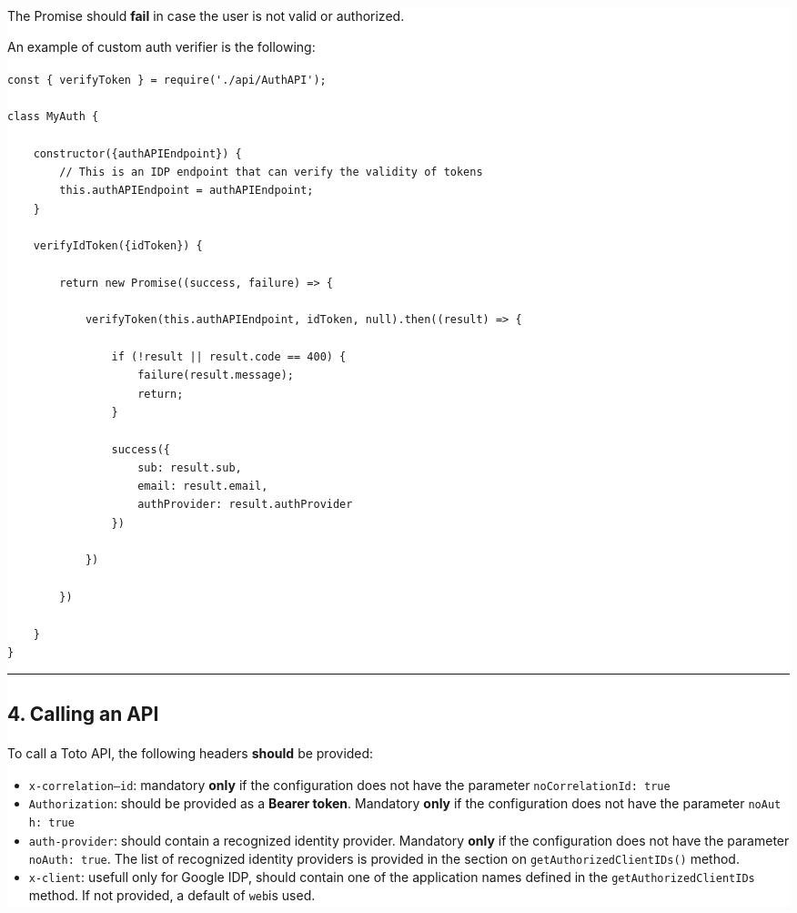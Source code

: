 The Promise should **fail** in case the user is not valid or authorized. 

An example of custom auth verifier is the following: 
```
const { verifyToken } = require('./api/AuthAPI');

class MyAuth {

    constructor({authAPIEndpoint}) {
        // This is an IDP endpoint that can verify the validity of tokens
        this.authAPIEndpoint = authAPIEndpoint;
    }

    verifyIdToken({idToken}) {

        return new Promise((success, failure) => {

            verifyToken(this.authAPIEndpoint, idToken, null).then((result) => {

                if (!result || result.code == 400) {
                    failure(result.message);
                    return;
                }

                success({
                    sub: result.sub,
                    email: result.email,
                    authProvider: result.authProvider
                })

            })

        })

    }
}
```

---
## 4. Calling an API
To call a Toto API, the following headers **should** be provided: 

 * `x-correlation–id`: mandatory **only** if the configuration does not have the parameter `noCorrelationId: true`
 * `Authorization`: should be provided as a **Bearer token**. Mandatory **only** if the configuration does not have the parameter `noAuth: true`
 * `auth-provider`: should contain a recognized identity provider. Mandatory **only** if the configuration does not have the parameter `noAuth: true`. The list of recognized identity providers is provided in the section on `getAuthorizedClientIDs()` method.
 * `x-client`: usefull only for Google IDP, should contain one of the application names defined in the `getAuthorizedClientIDs` method. If not provided, a default of `web`is used.
